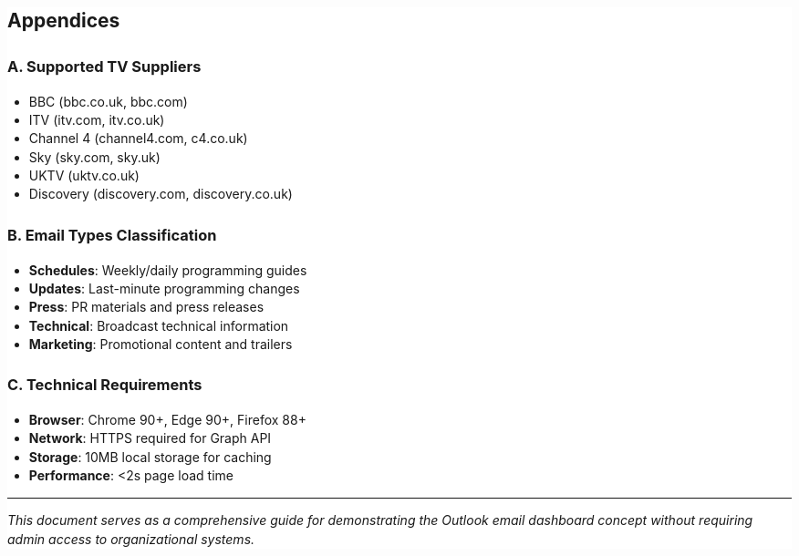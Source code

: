 ## Appendices

### A. Supported TV Suppliers
- BBC (bbc.co.uk, bbc.com)
- ITV (itv.com, itv.co.uk)
- Channel 4 (channel4.com, c4.co.uk)
- Sky (sky.com, sky.uk)
- UKTV (uktv.co.uk)
- Discovery (discovery.com, discovery.co.uk)

### B. Email Types Classification
- **Schedules**: Weekly/daily programming guides
- **Updates**: Last-minute programming changes
- **Press**: PR materials and press releases
- **Technical**: Broadcast technical information
- **Marketing**: Promotional content and trailers

### C. Technical Requirements
- **Browser**: Chrome 90+, Edge 90+, Firefox 88+
- **Network**: HTTPS required for Graph API
- **Storage**: 10MB local storage for caching
- **Performance**: <2s page load time

---

*This document serves as a comprehensive guide for demonstrating the Outlook email dashboard concept without requiring admin access to organizational systems.*